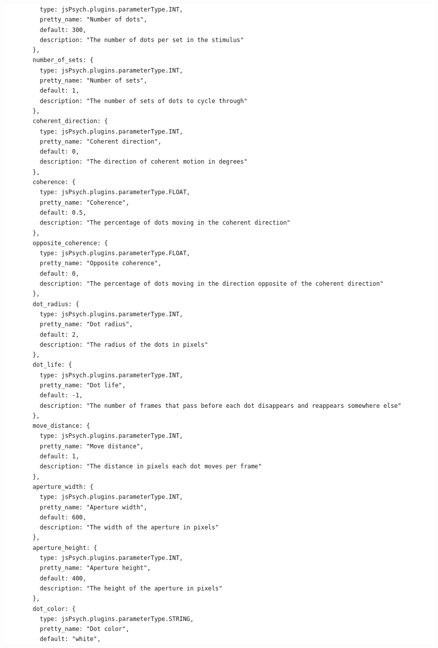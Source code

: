 		      type: jsPsych.plugins.parameterType.INT,
		      pretty_name: "Number of dots",
		      default: 300,
		      description: "The number of dots per set in the stimulus"
		    },
		    number_of_sets: {
		      type: jsPsych.plugins.parameterType.INT,
		      pretty_name: "Number of sets",
		      default: 1,
		      description: "The number of sets of dots to cycle through"
		    },
		    coherent_direction: {
		      type: jsPsych.plugins.parameterType.INT,
		      pretty_name: "Coherent direction",
		      default: 0,
		      description: "The direction of coherent motion in degrees"
		    },
		    coherence: {
		      type: jsPsych.plugins.parameterType.FLOAT,
		      pretty_name: "Coherence",
		      default: 0.5,
		      description: "The percentage of dots moving in the coherent direction"
		    },
		    opposite_coherence: {
		      type: jsPsych.plugins.parameterType.FLOAT,
		      pretty_name: "Opposite coherence",
		      default: 0,
		      description: "The percentage of dots moving in the direction opposite of the coherent direction"
		    },
		    dot_radius: {
		      type: jsPsych.plugins.parameterType.INT,
		      pretty_name: "Dot radius",
		      default: 2,
		      description: "The radius of the dots in pixels"
		    },
		    dot_life: {
		      type: jsPsych.plugins.parameterType.INT,
		      pretty_name: "Dot life",
		      default: -1,
		      description: "The number of frames that pass before each dot disappears and reappears somewhere else"
		    },
		    move_distance: {
		      type: jsPsych.plugins.parameterType.INT,
		      pretty_name: "Move distance",
		      default: 1,
		      description: "The distance in pixels each dot moves per frame"
		    },
		    aperture_width: {
		      type: jsPsych.plugins.parameterType.INT,
		      pretty_name: "Aperture width",
		      default: 600,
		      description: "The width of the aperture in pixels"
		    },
		    aperture_height: {
		      type: jsPsych.plugins.parameterType.INT,
		      pretty_name: "Aperture height",
		      default: 400,
		      description: "The height of the aperture in pixels"
		    },
		    dot_color: {
		      type: jsPsych.plugins.parameterType.STRING,
		      pretty_name: "Dot color",
		      default: "white",